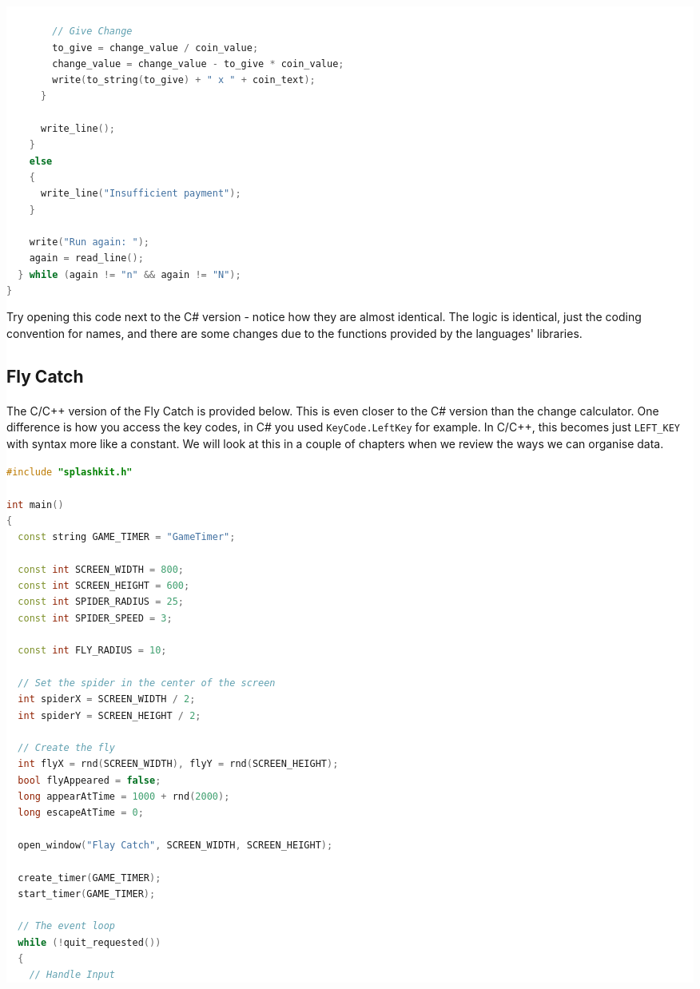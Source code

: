 ```cpp

        // Give Change
        to_give = change_value / coin_value;
        change_value = change_value - to_give * coin_value;
        write(to_string(to_give) + " x " + coin_text);
      }

      write_line();
    }
    else
    {
      write_line("Insufficient payment");
    }

    write("Run again: ");
    again = read_line();
  } while (again != "n" && again != "N");
}
```

Try opening this code next to the C# version - notice how they are almost identical. The logic is identical, just the coding convention for names, and there are some changes due to the functions provided by the languages' libraries.

## Fly Catch

The C/C++ version of the Fly Catch is provided below. This is even closer to the C# version than the change calculator. One difference is how you access the key codes, in C# you used `KeyCode.LeftKey` for example. In C/C++, this becomes just `LEFT_KEY` with syntax more like a constant. We will look at this in a couple of chapters when we review the ways we can organise data.

```cpp
#include "splashkit.h"

int main()
{
  const string GAME_TIMER = "GameTimer";

  const int SCREEN_WIDTH = 800;
  const int SCREEN_HEIGHT = 600;
  const int SPIDER_RADIUS = 25;
  const int SPIDER_SPEED = 3;

  const int FLY_RADIUS = 10;

  // Set the spider in the center of the screen
  int spiderX = SCREEN_WIDTH / 2;
  int spiderY = SCREEN_HEIGHT / 2;

  // Create the fly
  int flyX = rnd(SCREEN_WIDTH), flyY = rnd(SCREEN_HEIGHT);
  bool flyAppeared = false;
  long appearAtTime = 1000 + rnd(2000);
  long escapeAtTime = 0;

  open_window("Flay Catch", SCREEN_WIDTH, SCREEN_HEIGHT);

  create_timer(GAME_TIMER);
  start_timer(GAME_TIMER);

  // The event loop
  while (!quit_requested())
  {
    // Handle Input
```